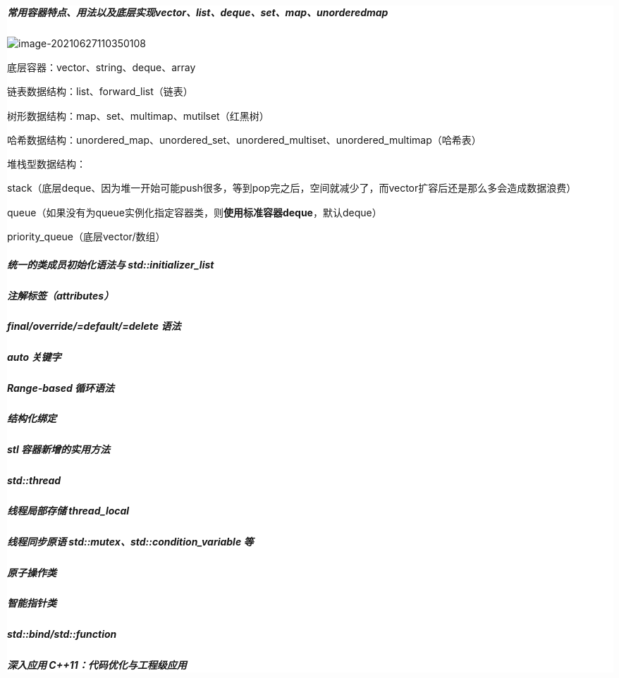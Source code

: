 

##### 常用容器特点、用法以及底层实现vector、list、deque、set、map、unorderedmap

![image-20210627110350108](C:\Users\10505\AppData\Roaming\Typora\typora-user-images\image-20210627110350108.png)

底层容器：vector、string、deque、array

链表数据结构：list、forward_list（链表）

树形数据结构：map、set、multimap、mutilset（红黑树）

哈希数据结构：unordered_map、unordered_set、unordered_multiset、unordered_multimap（哈希表）

堆栈型数据结构：

stack（底层deque、因为堆一开始可能push很多，等到pop完之后，空间就减少了，而vector扩容后还是那么多会造成数据浪费）

queue（如果没有为queue实例化指定容器类，则**使用标准容器deque**，默认deque）

priority_queue（底层vector/数组）





##### 统一的类成员初始化语法与 std::initializer_list

##### 注解标签（attributes）

##### final/override/=default/=delete 语法

##### auto 关键字

##### Range-based 循环语法

##### 结构化绑定

##### stl 容器新增的实用方法

##### std::thread

##### 线程局部存储 thread_local

##### 线程同步原语 std::mutex、std::condition_variable 等

##### 原子操作类

##### 智能指针类

##### std::bind/std::function

##### 深入应用 C++11：代码优化与工程级应用